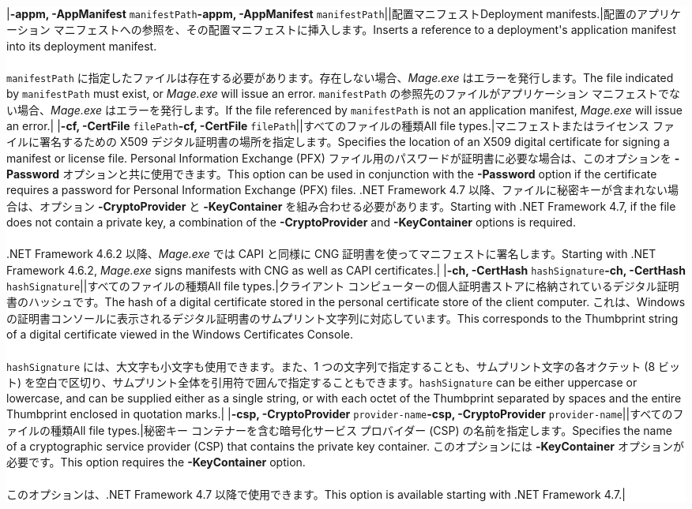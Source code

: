 |<span data-ttu-id="88657-166">**-appm, -AppManifest** `manifestPath`</span><span class="sxs-lookup"><span data-stu-id="88657-166">**-appm, -AppManifest** `manifestPath`</span></span>||<span data-ttu-id="88657-167">配置マニフェスト</span><span class="sxs-lookup"><span data-stu-id="88657-167">Deployment manifests.</span></span>|<span data-ttu-id="88657-168">配置のアプリケーション マニフェストへの参照を、その配置マニフェストに挿入します。</span><span class="sxs-lookup"><span data-stu-id="88657-168">Inserts a reference to a deployment's application manifest into its deployment manifest.</span></span><br /><br /> <span data-ttu-id="88657-169">`manifestPath` に指定したファイルは存在する必要があります。存在しない場合、*Mage.exe* はエラーを発行します。</span><span class="sxs-lookup"><span data-stu-id="88657-169">The file indicated by `manifestPath` must exist, or *Mage.exe* will issue an error.</span></span> <span data-ttu-id="88657-170">`manifestPath` の参照先のファイルがアプリケーション マニフェストでない場合、*Mage.exe* はエラーを発行します。</span><span class="sxs-lookup"><span data-stu-id="88657-170">If the file referenced by `manifestPath` is not an application manifest, *Mage.exe* will issue an error.</span></span>|
|<span data-ttu-id="88657-171">**-cf, -CertFile** `filePath`</span><span class="sxs-lookup"><span data-stu-id="88657-171">**-cf, -CertFile** `filePath`</span></span>||<span data-ttu-id="88657-172">すべてのファイルの種類</span><span class="sxs-lookup"><span data-stu-id="88657-172">All file types.</span></span>|<span data-ttu-id="88657-173">マニフェストまたはライセンス ファイルに署名するための X509 デジタル証明書の場所を指定します。</span><span class="sxs-lookup"><span data-stu-id="88657-173">Specifies the location of an X509 digital certificate for signing a manifest or license file.</span></span> <span data-ttu-id="88657-174">Personal Information Exchange (PFX) ファイル用のパスワードが証明書に必要な場合は、このオプションを **-Password** オプションと共に使用できます。</span><span class="sxs-lookup"><span data-stu-id="88657-174">This option can be used in conjunction with the **-Password** option if the certificate requires a password for Personal Information Exchange (PFX) files.</span></span> <span data-ttu-id="88657-175">.NET Framework 4.7 以降、ファイルに秘密キーが含まれない場合は、オプション **-CryptoProvider** と **-KeyContainer** を組み合わせる必要があります。</span><span class="sxs-lookup"><span data-stu-id="88657-175">Starting with .NET Framework 4.7, if the file does not contain a private key, a combination of the **-CryptoProvider** and **-KeyContainer** options is required.</span></span><br/><br/><span data-ttu-id="88657-176">.NET Framework 4.6.2 以降、*Mage.exe* では CAPI と同様に CNG 証明書を使ってマニフェストに署名します。</span><span class="sxs-lookup"><span data-stu-id="88657-176">Starting with .NET Framework 4.6.2, *Mage.exe* signs manifests with CNG as well as CAPI certificates.</span></span>|
|<span data-ttu-id="88657-177">**-ch, -CertHash** `hashSignature`</span><span class="sxs-lookup"><span data-stu-id="88657-177">**-ch, -CertHash** `hashSignature`</span></span>||<span data-ttu-id="88657-178">すべてのファイルの種類</span><span class="sxs-lookup"><span data-stu-id="88657-178">All file types.</span></span>|<span data-ttu-id="88657-179">クライアント コンピューターの個人証明書ストアに格納されているデジタル証明書のハッシュです。</span><span class="sxs-lookup"><span data-stu-id="88657-179">The hash of a digital certificate stored in the personal certificate store of the client computer.</span></span> <span data-ttu-id="88657-180">これは、Windows の証明書コンソールに表示されるデジタル証明書のサムプリント文字列に対応しています。</span><span class="sxs-lookup"><span data-stu-id="88657-180">This corresponds to the Thumbprint string of a digital certificate viewed in the Windows Certificates Console.</span></span><br /><br /> <span data-ttu-id="88657-181">`hashSignature` には、大文字も小文字も使用できます。また、1 つの文字列で指定することも、サムプリント文字の各オクテット (8 ビット) を空白で区切り、サムプリント全体を引用符で囲んで指定することもできます。</span><span class="sxs-lookup"><span data-stu-id="88657-181">`hashSignature` can be either uppercase or lowercase, and can be supplied either as a single string, or with each octet of the Thumbprint separated by spaces and the entire Thumbprint enclosed in quotation marks.</span></span>|
|<span data-ttu-id="88657-182">**-csp, -CryptoProvider** `provider-name`</span><span class="sxs-lookup"><span data-stu-id="88657-182">**-csp, -CryptoProvider** `provider-name`</span></span>||<span data-ttu-id="88657-183">すべてのファイルの種類</span><span class="sxs-lookup"><span data-stu-id="88657-183">All file types.</span></span>|<span data-ttu-id="88657-184">秘密キー コンテナーを含む暗号化サービス プロバイダー (CSP) の名前を指定します。</span><span class="sxs-lookup"><span data-stu-id="88657-184">Specifies the name of a cryptographic service provider (CSP) that contains the private key container.</span></span> <span data-ttu-id="88657-185">このオプションには **-KeyContainer** オプションが必要です。</span><span class="sxs-lookup"><span data-stu-id="88657-185">This option requires the **-KeyContainer** option.</span></span><br/><br/><span data-ttu-id="88657-186">このオプションは、.NET Framework 4.7 以降で使用できます。</span><span class="sxs-lookup"><span data-stu-id="88657-186">This option is available starting with .NET Framework 4.7.</span></span>|